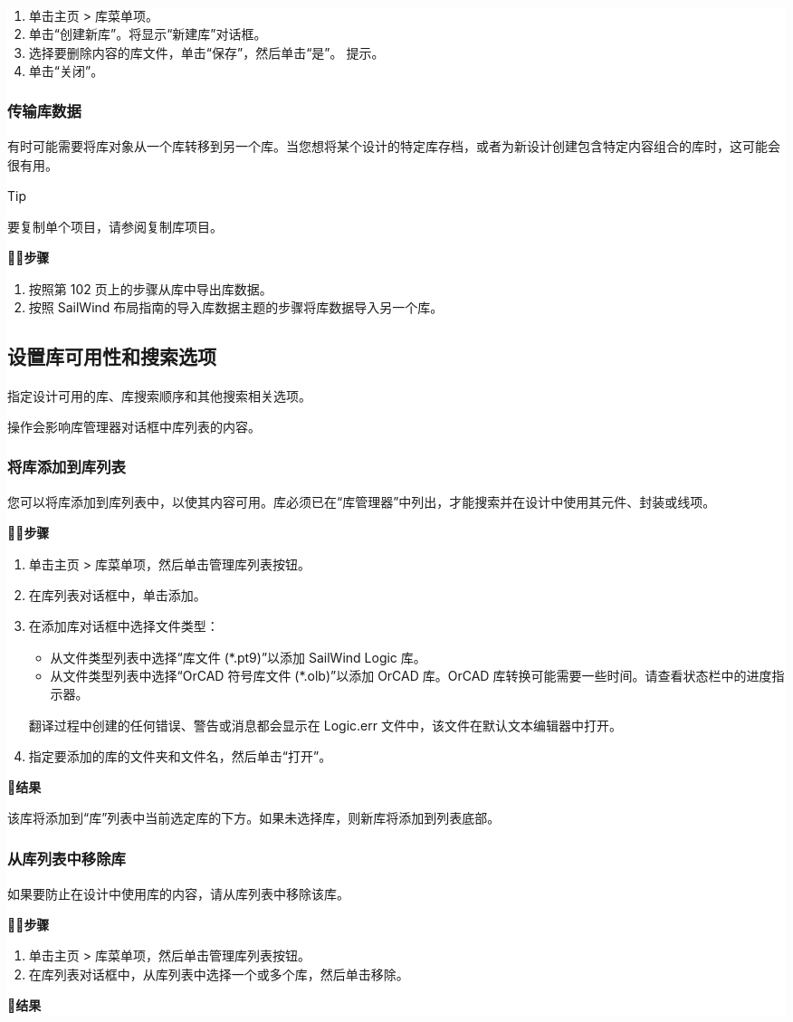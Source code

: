 1. 单击主页 > 库菜单项。
2. 单击“创建新库”。将显示“新建库”对话框。
3. 选择要删除内容的库文件，单击“保存”，然后单击“是”。
提示。
4. 单击“关闭”。

### 传输库数据

有时可能需要将库对象从一个库转移到另一个库。当您想将某个设计的特定库存档，或者为新设计创建包含特定内容组合的库时，这可能会很有用。

> [!TIP]
> 
> 要复制单个项目，请参阅复制库项目。


🏃‍♂️‍**步骤**

1. 按照第 102 页上的步骤从库中导出库数据。
2. 按照 SailWind 布局指南的导入库数据主题的步骤将库数据导入另一个库。

## 设置库可用性和搜索选项

指定设计可用的库、库搜索顺序和其他搜索相关选项。

操作会影响库管理器对话框中库列表的内容。

### 将库添加到库列表

您可以将库添加到库列表中，以使其内容可用。库必须已在“库管理器”中列出，才能搜索并在设计中使用其元件、封装或线项。

🏃‍♂️‍**步骤**

1. 单击主页 > 库菜单项，然后单击管理库列表按钮。

2. 在库列表对话框中，单击添加。

3. 在添加库对话框中选择文件类型：

   - 从文件类型列表中选择“库文件 (\*.pt9)”以添加 SailWind Logic 库。
   - 从文件类型列表中选择“OrCAD 符号库文件 (\*.olb)”以添加 OrCAD 库。OrCAD 库转换可能需要一些时间。请查看状态栏中的进度指示器。

   翻译过程中创建的任何错误、警告或消息都会显示在 Logic.err 文件中，该文件在默认文本编辑器中打开。

4. 指定要添加的库的文件夹和文件名，然后单击“打开”。

👀‍**结果**

该库将添加到“库”列表中当前选定库的下方。如果未选择库，则新库将添加到列表底部。

### 从库列表中移除库

如果要防止在设计中使用库的内容，请从库列表中移除该库。

🏃‍♂️‍**步骤**

1. 单击主页 > 库菜单项，然后单击管理库列表按钮。
2. 在库列表对话框中，从库列表中选择一个或多个库，然后单击移除。

👀‍**结果**
